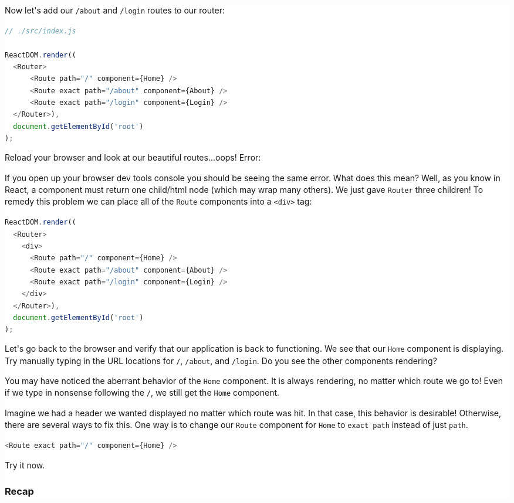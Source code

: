 Now let's add our `/about` and `/login` routes to our router:

```javascript
// ./src/index.js

ReactDOM.render((
  <Router>
      <Route path="/" component={Home} />
      <Route exact path="/about" component={About} />
      <Route exact path="/login" component={Login} />
  </Router>),
  document.getElementById('root')
);
```

Reload your browser and look at our beautiful routes...oops! Error:  

If you open up your browser dev tools console you should be seeing the same
error. What does this mean? Well, as you know in React, a component must return
one child/html node (which may wrap many others). We just gave `Router` three
children! To remedy this problem we can place all of the `Route` components
into a `<div>` tag:

```javascript
ReactDOM.render((
  <Router>
    <div>
      <Route path="/" component={Home} />
      <Route exact path="/about" component={About} />
      <Route exact path="/login" component={Login} />
    </div>
  </Router>),
  document.getElementById('root')
);
```

Let's go back to the browser and verify that our application is back to
functioning. We see that our `Home` component is displaying. Try manually
typing in the URL locations for `/`, `/about`, and `/login`. Do you see the
other components rendering?

You may have noticed the aberrant behavior of the `Home` component. It is
always rendering, no matter which route we go to! Even if we type in nonsense
following the `/`, we still get the `Home` component.

Imagine we had a header we wanted displayed no matter which route was hit. In
that case, this behavior is desirable! Otherwise, there are several ways to fix
this. One way is to change our `Route` component for `Home` to `exact path`
instead of just `path`. 

```javascript
<Route exact path="/" component={Home} />
 ```

Try it now.

### Recap
